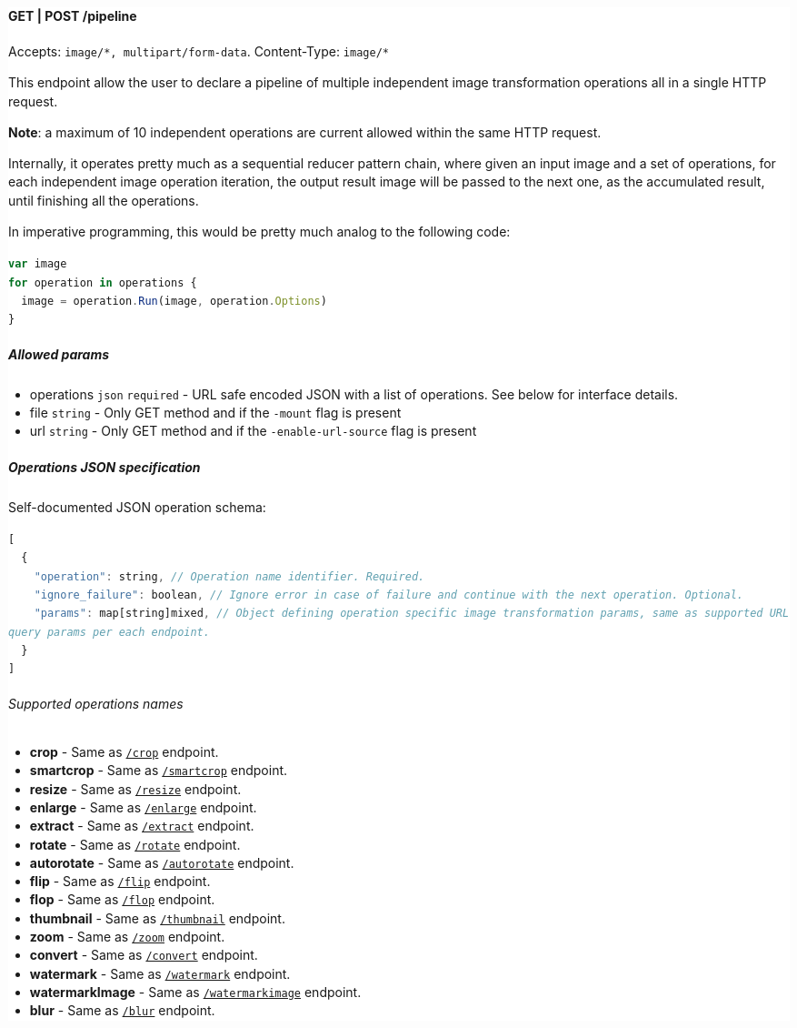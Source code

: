 #### GET | POST /pipeline
Accepts: `image/*, multipart/form-data`. Content-Type: `image/*`

This endpoint allow the user to declare a pipeline of multiple independent image transformation operations all in a single HTTP request.

**Note**: a maximum of 10 independent operations are current allowed within the same HTTP request.

Internally, it operates pretty much as a sequential reducer pattern chain, where given an input image and a set of operations, for each independent image operation iteration, the output result image will be passed to the next one, as the accumulated result, until finishing all the operations.

In imperative programming, this would be pretty much analog to the following code:
```js
var image
for operation in operations {
  image = operation.Run(image, operation.Options)
}
```

##### Allowed params

- operations `json` `required` - URL safe encoded JSON with a list of operations. See below for interface details.
- file `string` - Only GET method and if the `-mount` flag is present
- url `string` - Only GET method and if the `-enable-url-source` flag is present

##### Operations JSON specification

Self-documented JSON operation schema:
```js
[
  {
    "operation": string, // Operation name identifier. Required.
    "ignore_failure": boolean, // Ignore error in case of failure and continue with the next operation. Optional.
    "params": map[string]mixed, // Object defining operation specific image transformation params, same as supported URL query params per each endpoint.
  }
]
```

###### Supported operations names

- **crop** - Same as [`/crop`](#get--post-crop) endpoint.
- **smartcrop** - Same as [`/smartcrop`](#get--post-smartcrop) endpoint.
- **resize** - Same as [`/resize`](#get--post-resize) endpoint.
- **enlarge** - Same as [`/enlarge`](#get--post-enlarge) endpoint.
- **extract** - Same as [`/extract`](#get--post-extract) endpoint.
- **rotate** - Same as [`/rotate`](#get--post-rotate) endpoint.
- **autorotate** - Same as [`/autorotate`](#get--post-autorotate) endpoint.
- **flip** - Same as [`/flip`](#get--post-flip) endpoint.
- **flop** - Same as [`/flop`](#get--post-flop) endpoint.
- **thumbnail** - Same as [`/thumbnail`](#get--post-thumbnail) endpoint.
- **zoom** - Same as [`/zoom`](#get--post-zoom) endpoint.
- **convert** - Same as [`/convert`](#get--post-convert) endpoint.
- **watermark** - Same as [`/watermark`](#get--post-watermark) endpoint.
- **watermarkImage** - Same as [`/watermarkimage`](#get--post-watermarkimage) endpoint.
- **blur** - Same as [`/blur`](#get--post-blur) endpoint.
